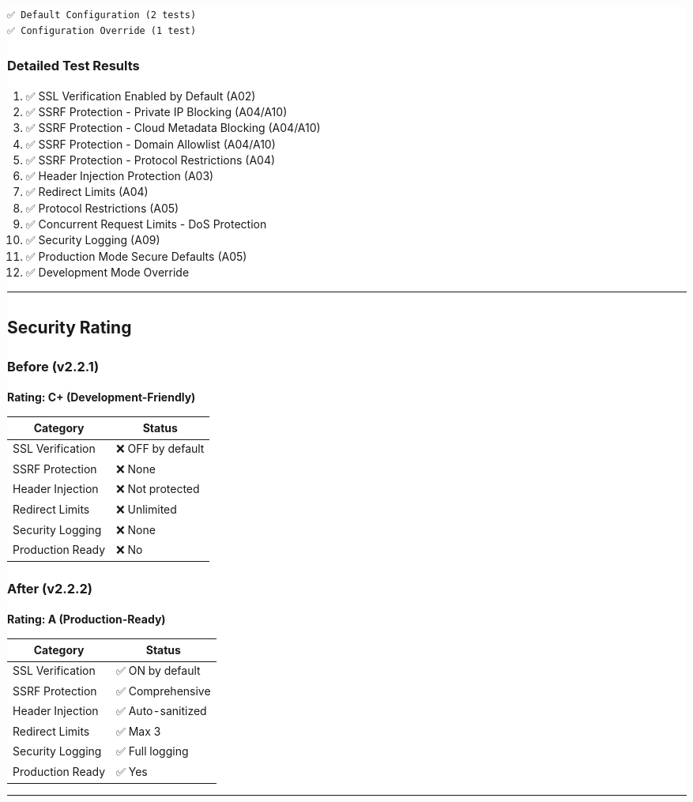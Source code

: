 ```
✅ Default Configuration (2 tests)
✅ Configuration Override (1 test)
```

### Detailed Test Results

1. ✅ SSL Verification Enabled by Default (A02)
2. ✅ SSRF Protection - Private IP Blocking (A04/A10)
3. ✅ SSRF Protection - Cloud Metadata Blocking (A04/A10)
4. ✅ SSRF Protection - Domain Allowlist (A04/A10)
5. ✅ SSRF Protection - Protocol Restrictions (A04)
6. ✅ Header Injection Protection (A03)
7. ✅ Redirect Limits (A04)
8. ✅ Protocol Restrictions (A05)
9. ✅ Concurrent Request Limits - DoS Protection
10. ✅ Security Logging (A09)
11. ✅ Production Mode Secure Defaults (A05)
12. ✅ Development Mode Override

---

## Security Rating

### Before (v2.2.1)
**Rating: C+ (Development-Friendly)**

| Category | Status |
|----------|--------|
| SSL Verification | ❌ OFF by default |
| SSRF Protection | ❌ None |
| Header Injection | ❌ Not protected |
| Redirect Limits | ❌ Unlimited |
| Security Logging | ❌ None |
| Production Ready | ❌ No |

### After (v2.2.2)
**Rating: A (Production-Ready)**

| Category | Status |
|----------|--------|
| SSL Verification | ✅ ON by default |
| SSRF Protection | ✅ Comprehensive |
| Header Injection | ✅ Auto-sanitized |
| Redirect Limits | ✅ Max 3 |
| Security Logging | ✅ Full logging |
| Production Ready | ✅ Yes |

---